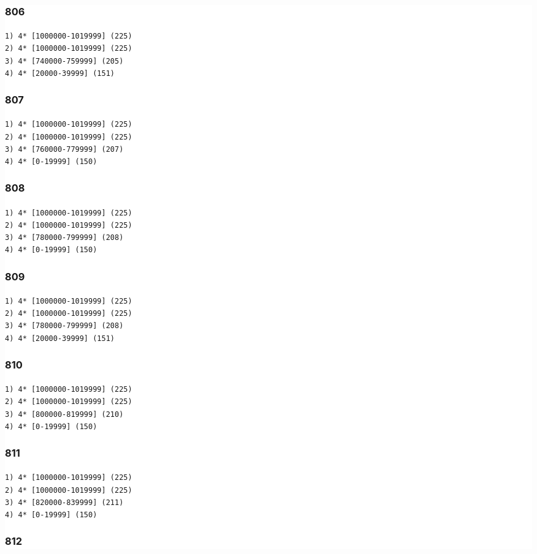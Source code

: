 ### 806

```
1) 4* [1000000-1019999] (225)
2) 4* [1000000-1019999] (225)
3) 4* [740000-759999] (205)
4) 4* [20000-39999] (151)
```

### 807

```
1) 4* [1000000-1019999] (225)
2) 4* [1000000-1019999] (225)
3) 4* [760000-779999] (207)
4) 4* [0-19999] (150)
```

### 808

```
1) 4* [1000000-1019999] (225)
2) 4* [1000000-1019999] (225)
3) 4* [780000-799999] (208)
4) 4* [0-19999] (150)
```

### 809

```
1) 4* [1000000-1019999] (225)
2) 4* [1000000-1019999] (225)
3) 4* [780000-799999] (208)
4) 4* [20000-39999] (151)
```

### 810

```
1) 4* [1000000-1019999] (225)
2) 4* [1000000-1019999] (225)
3) 4* [800000-819999] (210)
4) 4* [0-19999] (150)
```

### 811

```
1) 4* [1000000-1019999] (225)
2) 4* [1000000-1019999] (225)
3) 4* [820000-839999] (211)
4) 4* [0-19999] (150)
```

### 812
